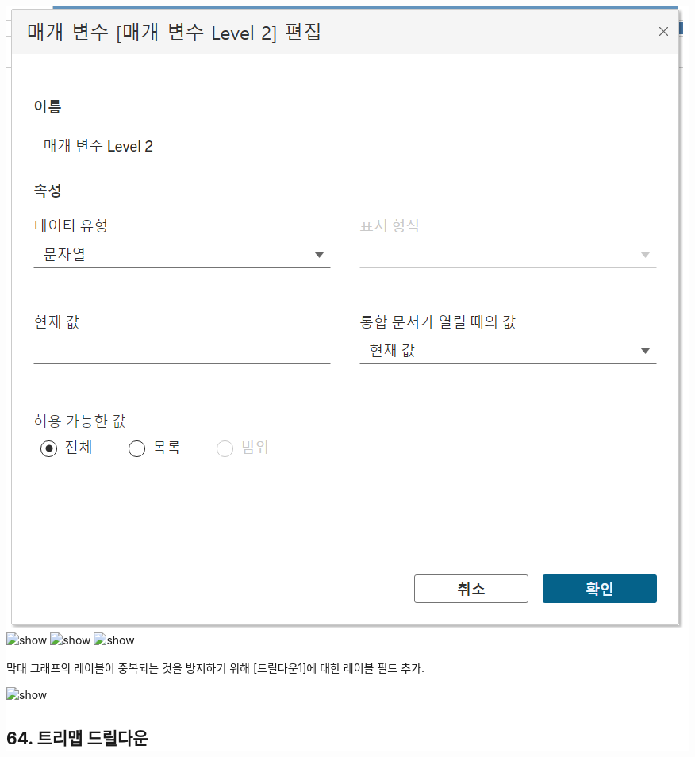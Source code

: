 ![show](../img7/63강.추.png)
![show](../img7/63강.7.png)
![show](../img7/63강.8.png)
![show](../img7/63강.9.png)

막대 그래프의 레이블이 중복되는 것을 방지하기 위해
[드릴다운1]에 대한 레이블 필드 추가.

![show](../img7/63강.10.png)

## 64. 트리맵 드릴다운
